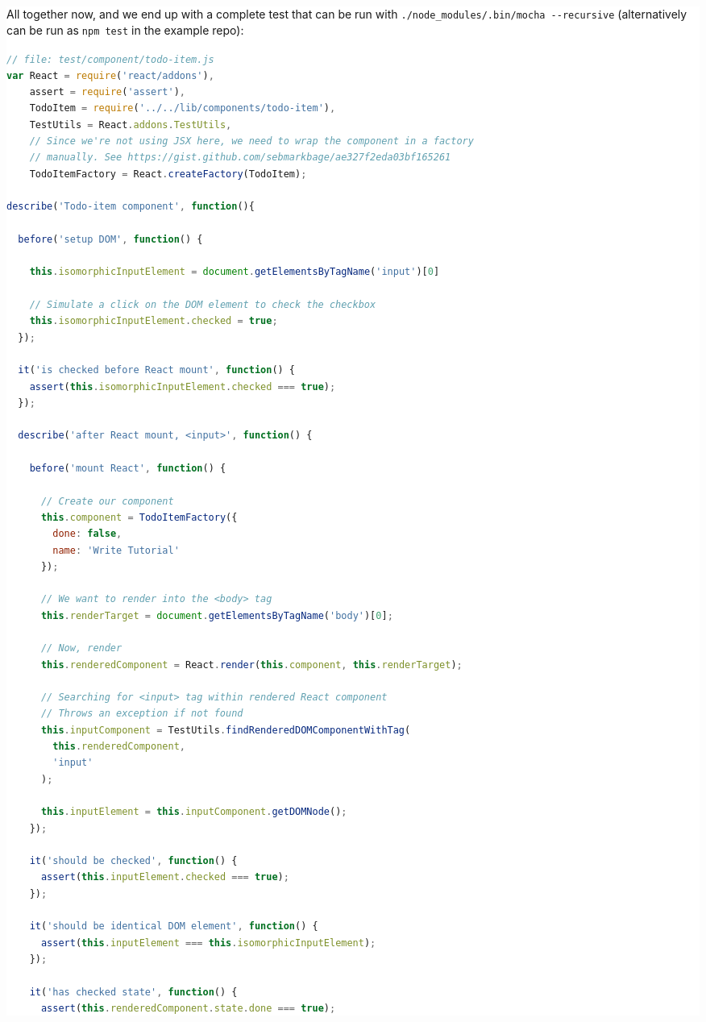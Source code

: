 All together now, and we end up with a complete test that can be run with
`./node_modules/.bin/mocha --recursive` (alternatively can be run as `npm test`
in the example repo):

```javascript
// file: test/component/todo-item.js
var React = require('react/addons'),
    assert = require('assert'),
    TodoItem = require('../../lib/components/todo-item'),
    TestUtils = React.addons.TestUtils,
    // Since we're not using JSX here, we need to wrap the component in a factory
    // manually. See https://gist.github.com/sebmarkbage/ae327f2eda03bf165261
    TodoItemFactory = React.createFactory(TodoItem);

describe('Todo-item component', function(){

  before('setup DOM', function() {

    this.isomorphicInputElement = document.getElementsByTagName('input')[0]

    // Simulate a click on the DOM element to check the checkbox
    this.isomorphicInputElement.checked = true;
  });

  it('is checked before React mount', function() {
    assert(this.isomorphicInputElement.checked === true);
  });

  describe('after React mount, <input>', function() {

    before('mount React', function() {

      // Create our component
      this.component = TodoItemFactory({
        done: false,
        name: 'Write Tutorial'
      });

      // We want to render into the <body> tag
      this.renderTarget = document.getElementsByTagName('body')[0];

      // Now, render
      this.renderedComponent = React.render(this.component, this.renderTarget);

      // Searching for <input> tag within rendered React component
      // Throws an exception if not found
      this.inputComponent = TestUtils.findRenderedDOMComponentWithTag(
        this.renderedComponent,
        'input'
      );

      this.inputElement = this.inputComponent.getDOMNode();
    });

    it('should be checked', function() {
      assert(this.inputElement.checked === true);
    });

    it('should be identical DOM element', function() {
      assert(this.inputElement === this.isomorphicInputElement);
    });

    it('has checked state', function() {
      assert(this.renderedComponent.state.done === true);
```